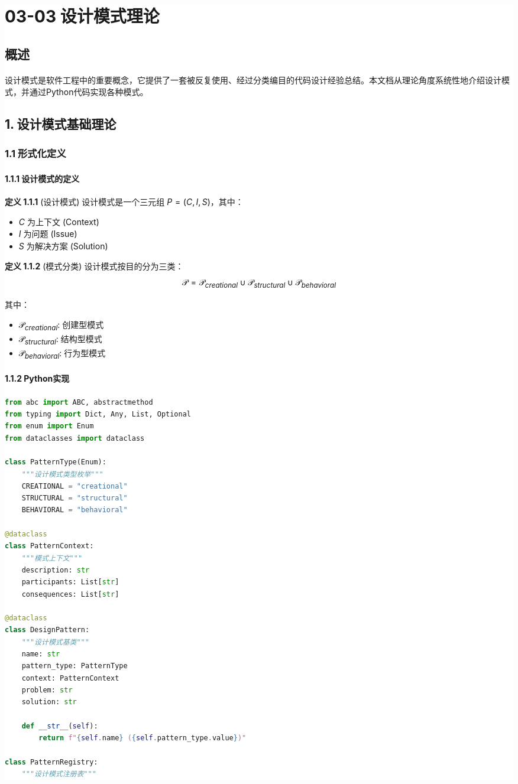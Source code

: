 # 03-03 设计模式理论

## 概述

设计模式是软件工程中的重要概念，它提供了一套被反复使用、经过分类编目的代码设计经验总结。本文档从理论角度系统性地介绍设计模式，并通过Python代码实现各种模式。

## 1. 设计模式基础理论

### 1.1 形式化定义

#### 1.1.1 设计模式的定义

**定义 1.1.1** (设计模式)
设计模式是一个三元组 $P = (C, I, S)$，其中：
- $C$ 为上下文 (Context)
- $I$ 为问题 (Issue)
- $S$ 为解决方案 (Solution)

**定义 1.1.2** (模式分类)
设计模式按目的分为三类：
$$\mathcal{P} = \mathcal{P}_{creational} \cup \mathcal{P}_{structural} \cup \mathcal{P}_{behavioral}$$

其中：
- $\mathcal{P}_{creational}$: 创建型模式
- $\mathcal{P}_{structural}$: 结构型模式  
- $\mathcal{P}_{behavioral}$: 行为型模式

#### 1.1.2 Python实现

```python
from abc import ABC, abstractmethod
from typing import Dict, Any, List, Optional
from enum import Enum
from dataclasses import dataclass

class PatternType(Enum):
    """设计模式类型枚举"""
    CREATIONAL = "creational"
    STRUCTURAL = "structural"
    BEHAVIORAL = "behavioral"

@dataclass
class PatternContext:
    """模式上下文"""
    description: str
    participants: List[str]
    consequences: List[str]

@dataclass
class DesignPattern:
    """设计模式基类"""
    name: str
    pattern_type: PatternType
    context: PatternContext
    problem: str
    solution: str
    
    def __str__(self):
        return f"{self.name} ({self.pattern_type.value})"

class PatternRegistry:
    """设计模式注册表"""
```